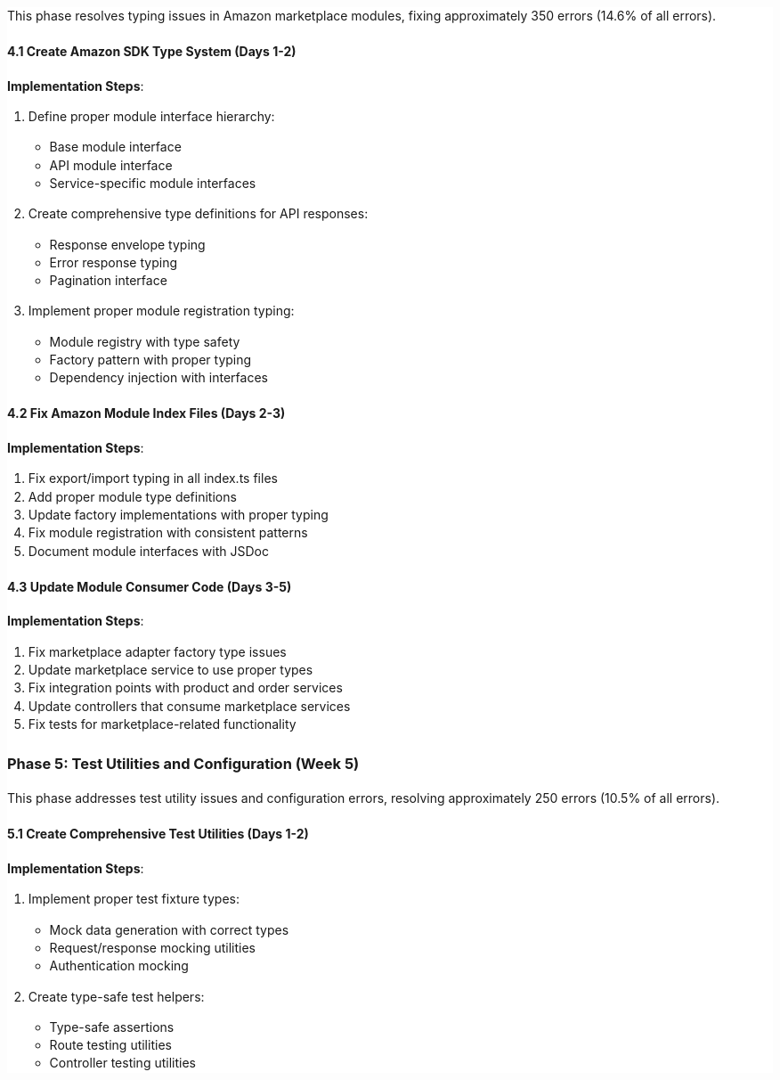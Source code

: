 This phase resolves typing issues in Amazon marketplace modules, fixing approximately 350 errors (14.6% of all errors).

#### 4.1 Create Amazon SDK Type System (Days 1-2)

**Implementation Steps**:
1. Define proper module interface hierarchy:
   - Base module interface
   - API module interface
   - Service-specific module interfaces

2. Create comprehensive type definitions for API responses:
   - Response envelope typing
   - Error response typing
   - Pagination interface

3. Implement proper module registration typing:
   - Module registry with type safety
   - Factory pattern with proper typing
   - Dependency injection with interfaces

#### 4.2 Fix Amazon Module Index Files (Days 2-3)

**Implementation Steps**:
1. Fix export/import typing in all index.ts files
2. Add proper module type definitions
3. Update factory implementations with proper typing
4. Fix module registration with consistent patterns
5. Document module interfaces with JSDoc

#### 4.3 Update Module Consumer Code (Days 3-5)

**Implementation Steps**:
1. Fix marketplace adapter factory type issues
2. Update marketplace service to use proper types
3. Fix integration points with product and order services
4. Update controllers that consume marketplace services
5. Fix tests for marketplace-related functionality

### Phase 5: Test Utilities and Configuration (Week 5)

This phase addresses test utility issues and configuration errors, resolving approximately 250 errors (10.5% of all errors).

#### 5.1 Create Comprehensive Test Utilities (Days 1-2)

**Implementation Steps**:
1. Implement proper test fixture types:
   - Mock data generation with correct types
   - Request/response mocking utilities
   - Authentication mocking

2. Create type-safe test helpers:
   - Type-safe assertions
   - Route testing utilities
   - Controller testing utilities
